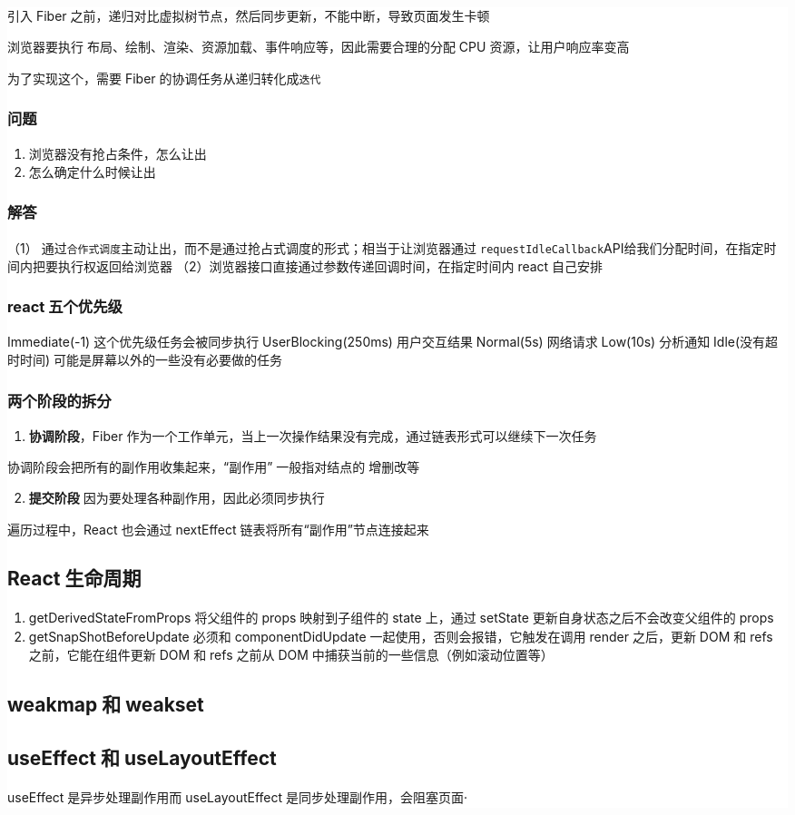 引入 Fiber 之前，递归对比虚拟树节点，然后同步更新，不能中断，导致页面发生卡顿

浏览器要执行 布局、绘制、渲染、资源加载、事件响应等，因此需要合理的分配 CPU 资源，让用户响应率变高

为了实现这个，需要 Fiber 的协调任务从递归转化成`迭代`

### 问题
1. 浏览器没有抢占条件，怎么让出
2. 怎么确定什么时候让出

### 解答
（1） 通过`合作式调度`主动让出，而不是通过抢占式调度的形式；相当于让浏览器通过 `requestIdleCallback`API给我们分配时间，在指定时间内把要执行权返回给浏览器
（2）浏览器接口直接通过参数传递回调时间，在指定时间内 react 自己安排

### react 五个优先级
Immediate(-1) 这个优先级任务会被同步执行
UserBlocking(250ms) 用户交互结果
Normal(5s) 网络请求
Low(10s) 分析通知
Idle(没有超时时间) 可能是屏幕以外的一些没有必要做的任务

### 两个阶段的拆分
1. **协调阶段**，Fiber 作为一个工作单元，当上一次操作结果没有完成，通过链表形式可以继续下一次任务

协调阶段会把所有的副作用收集起来，“副作用” 一般指对结点的 增删改等

2. **提交阶段** 因为要处理各种副作用，因此必须同步执行

遍历过程中，React 也会通过 nextEffect 链表将所有“副作用”节点连接起来

## React 生命周期
1. getDerivedStateFromProps 将父组件的 props 映射到子组件的 state 上，通过 setState 更新自身状态之后不会改变父组件的 props
2. getSnapShotBeforeUpdate 必须和 componentDidUpdate 一起使用，否则会报错，它触发在调用 render 之后，更新 DOM 和 refs 之前，它能在组件更新 DOM 和 refs 之前从 DOM 中捕获当前的一些信息（例如滚动位置等）

## weakmap 和 weakset

## useEffect 和 useLayoutEffect
useEffect 是异步处理副作用而 useLayoutEffect 是同步处理副作用，会阻塞页面·